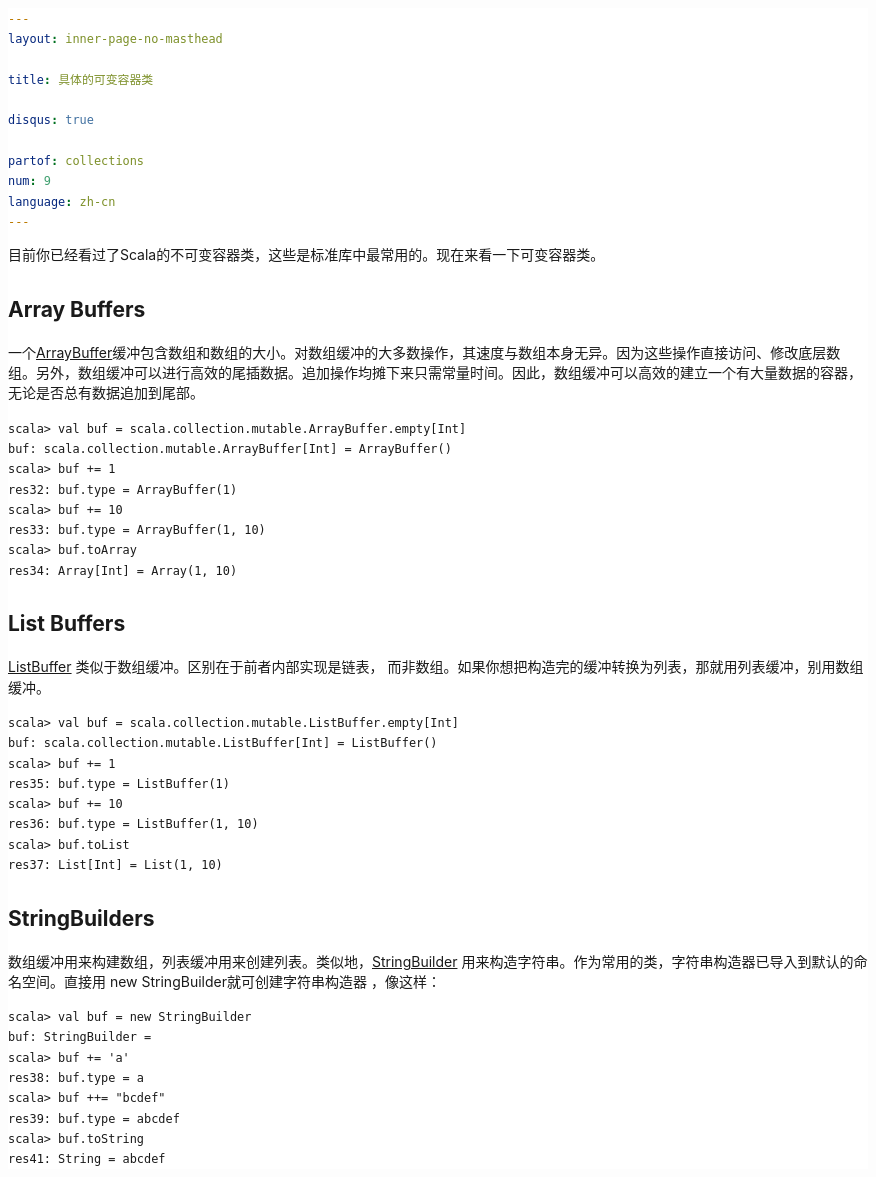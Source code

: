 ```yaml
---
layout: inner-page-no-masthead

title: 具体的可变容器类

disqus: true

partof: collections
num: 9
language: zh-cn
---
```



目前你已经看过了Scala的不可变容器类，这些是标准库中最常用的。现在来看一下可变容器类。

## Array Buffers

一个[ArrayBuffer](http://www.scala-lang.org/api/2.10.0/scala/collection/mutable/ArrayBuffer.html)缓冲包含数组和数组的大小。对数组缓冲的大多数操作，其速度与数组本身无异。因为这些操作直接访问、修改底层数组。另外，数组缓冲可以进行高效的尾插数据。追加操作均摊下来只需常量时间。因此，数组缓冲可以高效的建立一个有大量数据的容器，无论是否总有数据追加到尾部。

    scala> val buf = scala.collection.mutable.ArrayBuffer.empty[Int]
    buf: scala.collection.mutable.ArrayBuffer[Int] = ArrayBuffer()
    scala> buf += 1
    res32: buf.type = ArrayBuffer(1)
    scala> buf += 10
    res33: buf.type = ArrayBuffer(1, 10)
    scala> buf.toArray
    res34: Array[Int] = Array(1, 10)
    
## List Buffers

[ListBuffer](http://www.scala-lang.org/api/2.10.0/scala/collection/mutable/ListBuffer.html) 类似于数组缓冲。区别在于前者内部实现是链表， 而非数组。如果你想把构造完的缓冲转换为列表，那就用列表缓冲，别用数组缓冲。

    scala> val buf = scala.collection.mutable.ListBuffer.empty[Int]
    buf: scala.collection.mutable.ListBuffer[Int] = ListBuffer()
    scala> buf += 1
    res35: buf.type = ListBuffer(1)
    scala> buf += 10
    res36: buf.type = ListBuffer(1, 10)
    scala> buf.toList
    res37: List[Int] = List(1, 10)

## StringBuilders

数组缓冲用来构建数组，列表缓冲用来创建列表。类似地，[StringBuilder](http://www.scala-lang.org/api/2.10.0/scala/collection/mutable/StringBuilder.html) 用来构造字符串。作为常用的类，字符串构造器已导入到默认的命名空间。直接用 new StringBuilder就可创建字符串构造器 ，像这样：

    scala> val buf = new StringBuilder
    buf: StringBuilder = 
    scala> buf += 'a'
    res38: buf.type = a
    scala> buf ++= "bcdef"
    res39: buf.type = abcdef
    scala> buf.toString
    res41: String = abcdef
